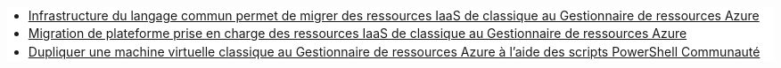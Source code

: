 - [Infrastructure du langage commun permet de migrer des ressources IaaS de classique au Gestionnaire de ressources Azure](virtual-machines-linux-cli-migration-classic-resource-manager.md)
- [Migration de plateforme prise en charge des ressources IaaS de classique au Gestionnaire de ressources Azure](virtual-machines-windows-migration-classic-resource-manager.md)
- [Dupliquer une machine virtuelle classique au Gestionnaire de ressources Azure à l’aide des scripts PowerShell Communauté](virtual-machines-windows-migration-scripts.md)
